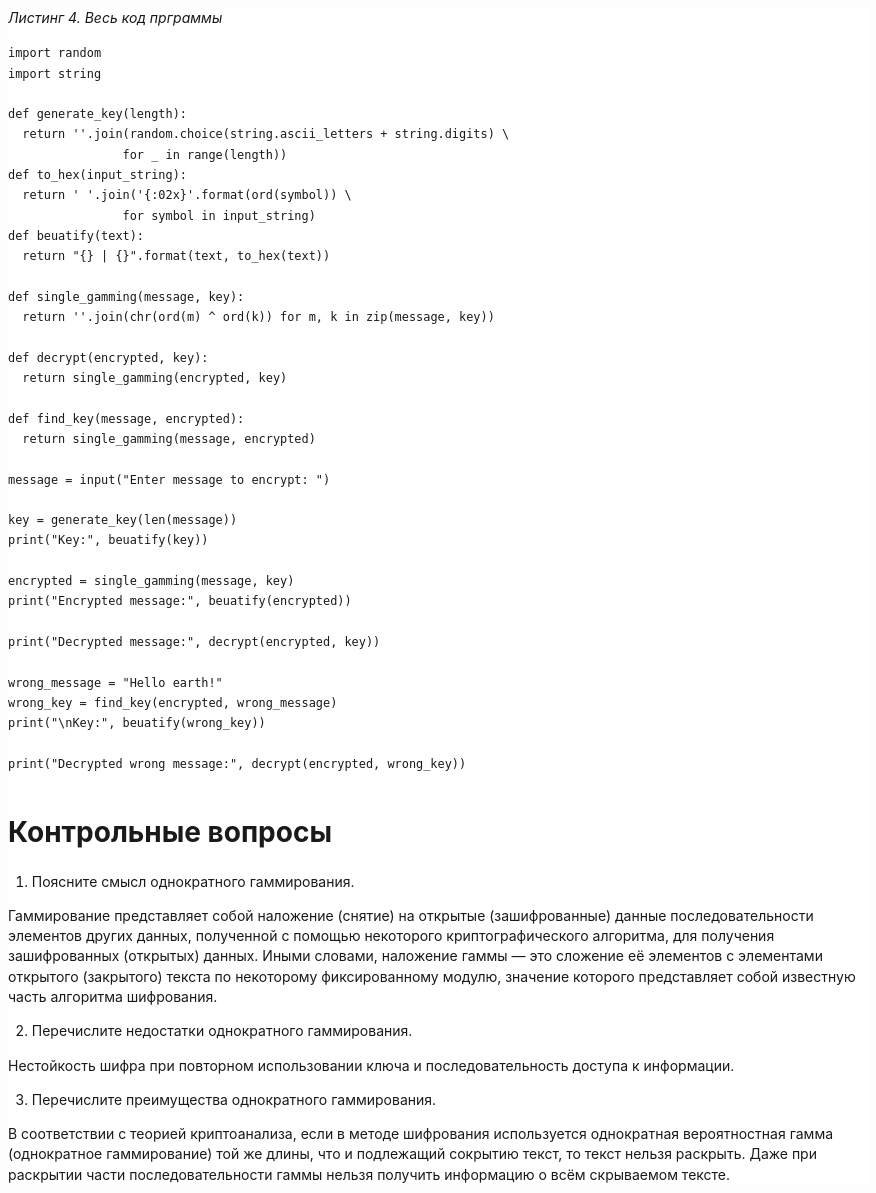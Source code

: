 *Листинг 4. Весь код прграммы*

    import random
    import string

    def generate_key(length):
      return ''.join(random.choice(string.ascii_letters + string.digits) \
                    for _ in range(length))
    def to_hex(input_string):
      return ' '.join('{:02x}'.format(ord(symbol)) \
                    for symbol in input_string)
    def beuatify(text):
      return "{} | {}".format(text, to_hex(text))

    def single_gamming(message, key):
      return ''.join(chr(ord(m) ^ ord(k)) for m, k in zip(message, key))

    def decrypt(encrypted, key):
      return single_gamming(encrypted, key)

    def find_key(message, encrypted):
      return single_gamming(message, encrypted)

    message = input("Enter message to encrypt: ")

    key = generate_key(len(message))
    print("Key:", beuatify(key))

    encrypted = single_gamming(message, key)
    print("Encrypted message:", beuatify(encrypted))

    print("Decrypted message:", decrypt(encrypted, key))

    wrong_message = "Hello earth!"
    wrong_key = find_key(encrypted, wrong_message)
    print("\nKey:", beuatify(wrong_key))
    
    print("Decrypted wrong message:", decrypt(encrypted, wrong_key))

# Контрольные вопросы

1. Поясните смысл однократного гаммирования.

Гаммирование представляет собой наложение (снятие) на открытые (зашифрованные) данные последовательности элементов других данных, полученной с помощью некоторого криптографического алгоритма, для получения зашифрованных (открытых) данных. Иными словами, наложение гаммы — это сложение её элементов с элементами открытого (закрытого) текста по некоторому фиксированному модулю, значение которого представляет собой известную часть алгоритма шифрования.

2. Перечислите недостатки однократного гаммирования.

Нестойкость шифра при повторном использовании ключа и последовательность доступа к информации.

3. Перечислите преимущества однократного гаммирования.

В соответствии с теорией криптоанализа, если в методе шифрования используется однократная вероятностная гамма (однократное гаммирование) той же длины, что и подлежащий сокрытию текст, то текст нельзя раскрыть. Даже при раскрытии части последовательности гаммы нельзя получить информацию о всём скрываемом тексте.
